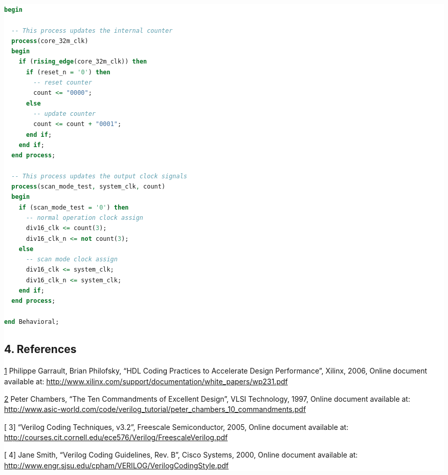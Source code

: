 ```vhdl
begin

  -- This process updates the internal counter
  process(core_32m_clk)
  begin
    if (rising_edge(core_32m_clk)) then
      if (reset_n = '0') then
        -- reset counter
        count <= "0000";
      else
        -- update counter
        count <= count + "0001";
      end if;
    end if;
  end process;

  -- This process updates the output clock signals
  process(scan_mode_test, system_clk, count)
  begin
    if (scan_mode_test = '0') then
      -- normal operation clock assign
      div16_clk <= count(3);
      div16_clk_n <= not count(3);
    else
      -- scan mode clock assign
      div16_clk <= system_clk;
      div16_clk_n <= system_clk;
    end if;
  end process;

end Behavioral;
```

## 4.  References

[ 1] Philippe Garrault, Brian Philofsky, “HDL Coding Practices to Accelerate 
Design Performance”, Xilinx, 2006, Online document available at:
http://www.xilinx.com/support/documentation/white_papers/wp231.pdf

[ 2] Peter Chambers, “The Ten Commandments of Excellent Design”, VLSI Technology, 
1997, Online document available at:  
http://www.asic-world.com/code/verilog_tutorial/peter_chambers_10_commandments.pdf

[ 3] “Verilog Coding Techniques, v3.2”, Freescale Semiconductor, 2005, Online 
document available at: 
http://courses.cit.cornell.edu/ece576/Verilog/FreescaleVerilog.pdf

[ 4] Jane Smith, “Verilog Coding Guidelines, Rev. B”, Cisco Systems, 2000, Online 
document available at: http://www.engr.sjsu.edu/cpham/VERILOG/VerilogCodingStyle.pdf

[1]: http://www.xilinx.com/support/documentation/white_papers/wp231.pdf
[2]: http://www.asic-world.com/code/verilog_tutorial/peter_chambers_10_commandments.pdf

